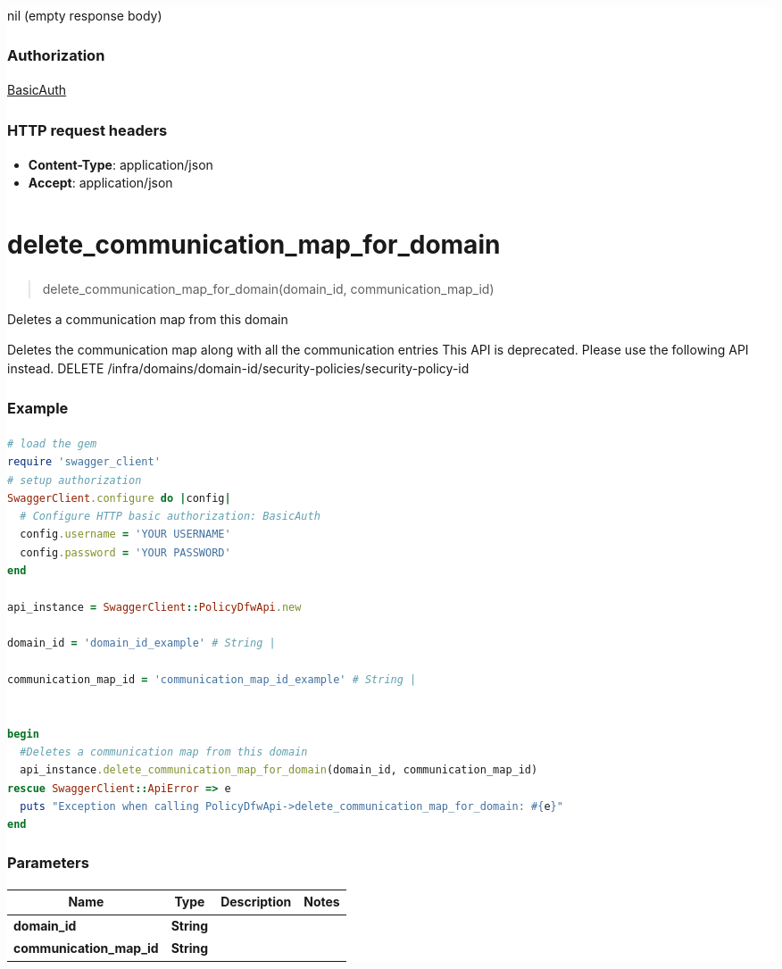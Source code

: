 nil (empty response body)

### Authorization

[BasicAuth](../README.md#BasicAuth)

### HTTP request headers

 - **Content-Type**: application/json
 - **Accept**: application/json



# **delete_communication_map_for_domain**
> delete_communication_map_for_domain(domain_id, communication_map_id)

Deletes a communication map from this domain

Deletes the communication map along with all the communication entries This API is deprecated. Please use the following API instead. DELETE /infra/domains/domain-id/security-policies/security-policy-id 

### Example
```ruby
# load the gem
require 'swagger_client'
# setup authorization
SwaggerClient.configure do |config|
  # Configure HTTP basic authorization: BasicAuth
  config.username = 'YOUR USERNAME'
  config.password = 'YOUR PASSWORD'
end

api_instance = SwaggerClient::PolicyDfwApi.new

domain_id = 'domain_id_example' # String | 

communication_map_id = 'communication_map_id_example' # String | 


begin
  #Deletes a communication map from this domain
  api_instance.delete_communication_map_for_domain(domain_id, communication_map_id)
rescue SwaggerClient::ApiError => e
  puts "Exception when calling PolicyDfwApi->delete_communication_map_for_domain: #{e}"
end
```

### Parameters

Name | Type | Description  | Notes
------------- | ------------- | ------------- | -------------
 **domain_id** | **String**|  | 
 **communication_map_id** | **String**|  | 
